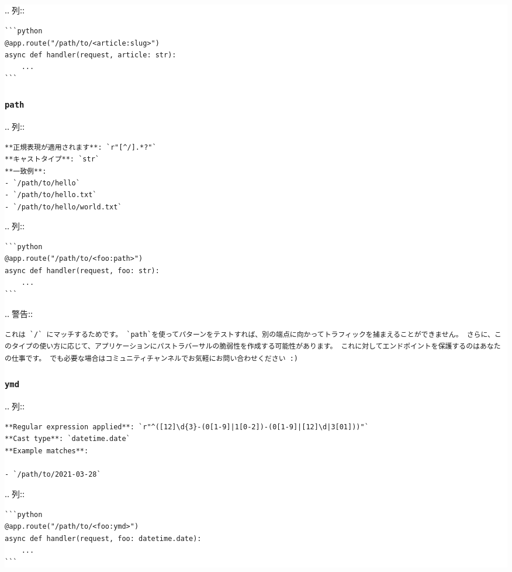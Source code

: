 .. 列::

````
```python
@app.route("/path/to/<article:slug>")
async def handler(request, article: str):
    ...
```
````

### `path`

.. 列::

```
**正規表現が適用されます**: `r"[^/].*?"`  
**キャストタイプ**: `str`  
**一致例**:
- `/path/to/hello`
- `/path/to/hello.txt`
- `/path/to/hello/world.txt`
```

.. 列::

````
```python
@app.route("/path/to/<foo:path>")
async def handler(request, foo: str):
    ...
```
````

.. 警告::

```
これは `/` にマッチするためです。 `path`を使ってパターンをテストすれば、別の端点に向かってトラフィックを捕まえることができません。 さらに、このタイプの使い方に応じて、アプリケーションにパストラバーサルの脆弱性を作成する可能性があります。 これに対してエンドポイントを保護するのはあなたの仕事です。 でも必要な場合はコミュニティチャンネルでお気軽にお問い合わせください :)
```

### `ymd`

.. 列::

```
**Regular expression applied**: `r"^([12]\d{3}-(0[1-9]|1[0-2])-(0[1-9]|[12]\d|3[01]))"`  
**Cast type**: `datetime.date`  
**Example matches**:  

- `/path/to/2021-03-28`
```

.. 列::

````
```python
@app.route("/path/to/<foo:ymd>")
async def handler(request, foo: datetime.date):
    ...
```
````

